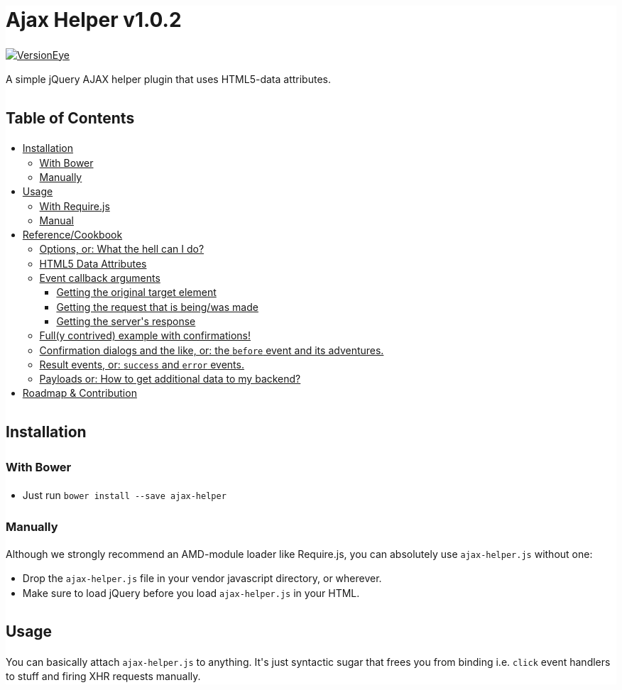 # Ajax Helper v1.0.2

[![VersionEye](https://www.versioneye.com/user/projects/550d67aca80b5f498900010c/badge.svg?style=flat)](https://www.versioneye.com/user/projects/550d67aca80b5f498900010c)

A simple jQuery AJAX helper plugin that uses HTML5-data attributes.



## Table of Contents

  - [Installation](#installation)
    - [With Bower](#with-bower)
    - [Manually](#manually)
  - [Usage](#usage)
    - [With Require.js](#with-requirejs)
    - [Manual](#manual)
  - [Reference/Cookbook](#referencecookbook)
    - [Options, or: What the hell can I do?](#options-or-what-the-hell-can-i-do)
    - [HTML5 Data Attributes](#html5-data-attributes)
    - [Event callback arguments](#event-callback-arguments)
      - [Getting the original target element](#getting-the-original-target-element)
      - [Getting the request that is being/was made](#getting-the-request-that-is-beingwas-made)
      - [Getting the server's response](#getting-the-servers-response)
    - [Full(y contrived) example with confirmations!](#fully-contrived-example-with-confirmations)
    - [Confirmation dialogs and the like, or: the `before` event and its adventures.](#confirmation-dialogs-and-the-like-or-the-before-event-and-its-adventures)
    - [Result events, or: `success` and `error` events.](#result-events-or-success-and-error-events)
    - [Payloads or: How to get additional data to my backend?](#payloads-or-how-to-get-additional-data-to-my-backend)
- [Roadmap & Contribution](#roadmap-&-contribution)



## Installation

### With Bower

* Just run `bower install --save ajax-helper`

### Manually

Although we strongly recommend an AMD-module loader like Require.js, you can absolutely use `ajax-helper.js` without one:

* Drop the `ajax-helper.js` file in your vendor javascript directory, or wherever.
* Make sure to load jQuery before you load `ajax-helper.js` in your HTML.

## Usage

You can basically attach `ajax-helper.js` to anything. It's just syntactic sugar that frees you from binding i.e. `click` event handlers to stuff and firing XHR requests manually.
